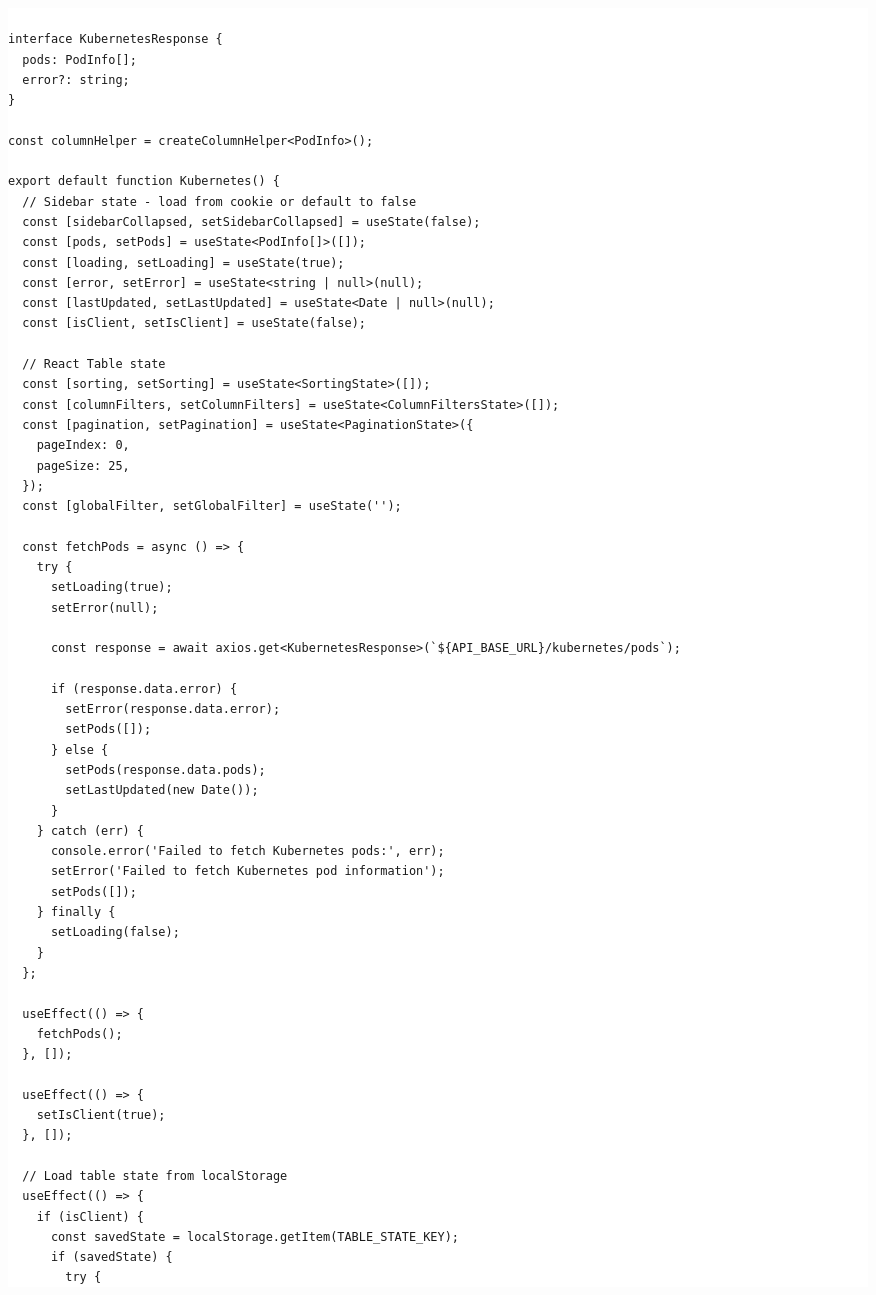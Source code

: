 ```typescriptreact

interface KubernetesResponse {
  pods: PodInfo[];
  error?: string;
}

const columnHelper = createColumnHelper<PodInfo>();

export default function Kubernetes() {
  // Sidebar state - load from cookie or default to false
  const [sidebarCollapsed, setSidebarCollapsed] = useState(false);
  const [pods, setPods] = useState<PodInfo[]>([]);
  const [loading, setLoading] = useState(true);
  const [error, setError] = useState<string | null>(null);
  const [lastUpdated, setLastUpdated] = useState<Date | null>(null);
  const [isClient, setIsClient] = useState(false);

  // React Table state
  const [sorting, setSorting] = useState<SortingState>([]);
  const [columnFilters, setColumnFilters] = useState<ColumnFiltersState>([]);
  const [pagination, setPagination] = useState<PaginationState>({
    pageIndex: 0,
    pageSize: 25,
  });
  const [globalFilter, setGlobalFilter] = useState('');

  const fetchPods = async () => {
    try {
      setLoading(true);
      setError(null);

      const response = await axios.get<KubernetesResponse>(`${API_BASE_URL}/kubernetes/pods`);

      if (response.data.error) {
        setError(response.data.error);
        setPods([]);
      } else {
        setPods(response.data.pods);
        setLastUpdated(new Date());
      }
    } catch (err) {
      console.error('Failed to fetch Kubernetes pods:', err);
      setError('Failed to fetch Kubernetes pod information');
      setPods([]);
    } finally {
      setLoading(false);
    }
  };

  useEffect(() => {
    fetchPods();
  }, []);

  useEffect(() => {
    setIsClient(true);
  }, []);

  // Load table state from localStorage
  useEffect(() => {
    if (isClient) {
      const savedState = localStorage.getItem(TABLE_STATE_KEY);
      if (savedState) {
        try {
```